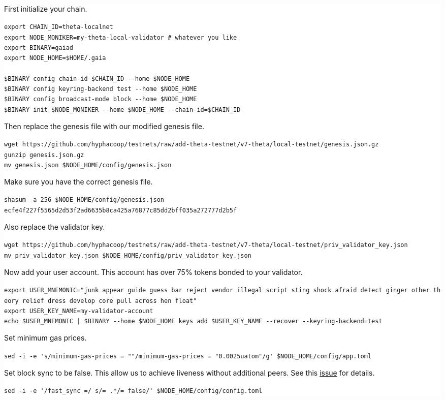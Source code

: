 First initialize your chain.

```
export CHAIN_ID=theta-localnet
export NODE_MONIKER=my-theta-local-validator # whatever you like
export BINARY=gaiad
export NODE_HOME=$HOME/.gaia

$BINARY config chain-id $CHAIN_ID --home $NODE_HOME
$BINARY config keyring-backend test --home $NODE_HOME
$BINARY config broadcast-mode block --home $NODE_HOME
$BINARY init $NODE_MONIKER --home $NODE_HOME --chain-id=$CHAIN_ID
```

Then replace the genesis file with our modified genesis file.

```
wget https://github.com/hyphacoop/testnets/raw/add-theta-testnet/v7-theta/local-testnet/genesis.json.gz
gunzip genesis.json.gz 
mv genesis.json $NODE_HOME/config/genesis.json
```

Make sure you have the correct genesis file.

```
shasum -a 256 $NODE_HOME/config/genesis.json
ecfe4f227f5565d2d53f2ad6635b8ca425a76877c85dd2bff035a272777d2b5f
````
Also replace the validator key.

```
wget https://github.com/hyphacoop/testnets/raw/add-theta-testnet/v7-theta/local-testnet/priv_validator_key.json
mv priv_validator_key.json $NODE_HOME/config/priv_validator_key.json
```

Now add your user account. This account has over 75% tokens bonded to your validator.

```
export USER_MNEMONIC="junk appear guide guess bar reject vendor illegal script sting shock afraid detect ginger other theory relief dress develop core pull across hen float"
export USER_KEY_NAME=my-validator-account
echo $USER_MNEMONIC | $BINARY --home $NODE_HOME keys add $USER_KEY_NAME --recover --keyring-backend=test
```

Set minimum gas prices.

```
sed -i -e 's/minimum-gas-prices = ""/minimum-gas-prices = "0.0025uatom"/g' $NODE_HOME/config/app.toml
```

Set block sync to be false. This allow us to achieve liveness without additional peers. See this [issue](https://github.com/osmosis-labs/osmosis/issues/735) for details.

```
sed -i -e '/fast_sync =/ s/= .*/= false/' $NODE_HOME/config/config.toml
```
